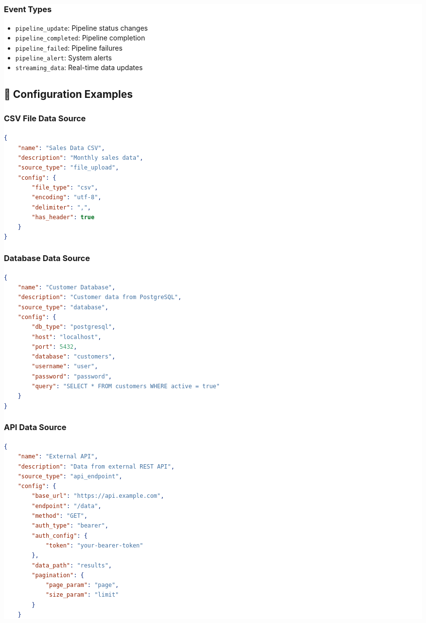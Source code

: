 ### **Event Types**
- `pipeline_update`: Pipeline status changes
- `pipeline_completed`: Pipeline completion
- `pipeline_failed`: Pipeline failures
- `pipeline_alert`: System alerts
- `streaming_data`: Real-time data updates

## 📝 **Configuration Examples**

### **CSV File Data Source**
```json
{
    "name": "Sales Data CSV",
    "description": "Monthly sales data",
    "source_type": "file_upload",
    "config": {
        "file_type": "csv",
        "encoding": "utf-8",
        "delimiter": ",",
        "has_header": true
    }
}
```

### **Database Data Source**
```json
{
    "name": "Customer Database",
    "description": "Customer data from PostgreSQL",
    "source_type": "database",
    "config": {
        "db_type": "postgresql",
        "host": "localhost",
        "port": 5432,
        "database": "customers",
        "username": "user",
        "password": "password",
        "query": "SELECT * FROM customers WHERE active = true"
    }
}
```

### **API Data Source**
```json
{
    "name": "External API",
    "description": "Data from external REST API",
    "source_type": "api_endpoint",
    "config": {
        "base_url": "https://api.example.com",
        "endpoint": "/data",
        "method": "GET",
        "auth_type": "bearer",
        "auth_config": {
            "token": "your-bearer-token"
        },
        "data_path": "results",
        "pagination": {
            "page_param": "page",
            "size_param": "limit"
        }
    }
```